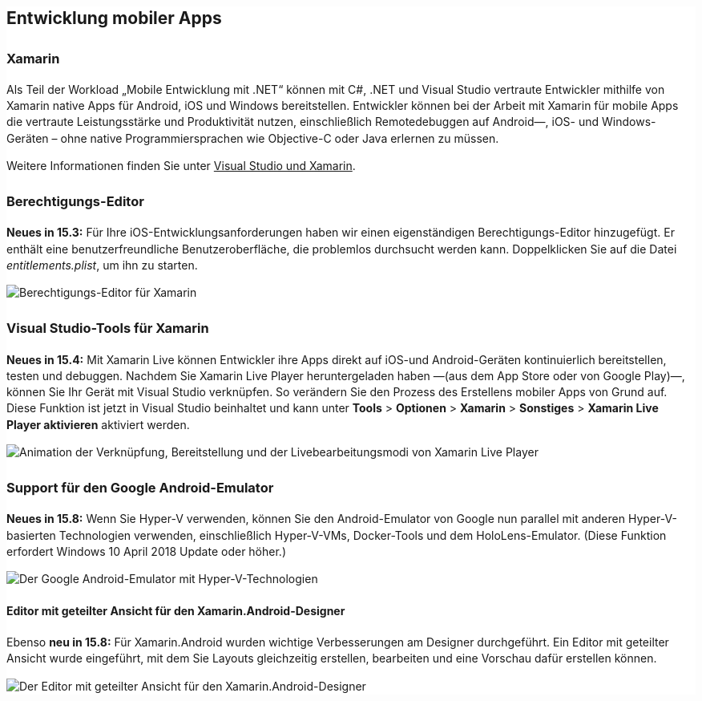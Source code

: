## <a name="mobile-app-development"></a>Entwicklung mobiler Apps

### <a name="xamarin"></a>Xamarin

Als Teil der Workload „Mobile Entwicklung mit .NET“ können mit C#, .NET und Visual Studio vertraute Entwickler mithilfe von Xamarin native Apps für Android, iOS und Windows bereitstellen. Entwickler können bei der Arbeit mit Xamarin für mobile Apps die vertraute Leistungsstärke und Produktivität nutzen, einschließlich Remotedebuggen auf Android&mdash;, iOS- und Windows-Geräten – ohne native Programmiersprachen wie Objective-C oder Java erlernen zu müssen.

Weitere Informationen finden Sie unter [Visual Studio und Xamarin](/xamarin/).

### <a name="entitlements-editor"></a>Berechtigungs-Editor

**Neues in 15.3:** Für Ihre iOS-Entwicklungsanforderungen haben wir einen eigenständigen Berechtigungs-Editor hinzugefügt. Er enthält eine benutzerfreundliche Benutzeroberfläche, die problemlos durchsucht werden kann. Doppelklicken Sie auf die Datei *entitlements.plist*, um ihn zu starten.

![Berechtigungs-Editor für Xamarin](media/xamarin-entitlements-editor.png)

### <a name="visual-studio-tools-for-xamarin"></a>Visual Studio-Tools für Xamarin

**Neues in 15.4:** Mit Xamarin Live können Entwickler ihre Apps direkt auf iOS-und Android-Geräten kontinuierlich bereitstellen, testen und debuggen. Nachdem Sie Xamarin Live Player heruntergeladen haben &mdash;(aus dem App Store oder von Google Play)&mdash;, können Sie Ihr Gerät mit Visual Studio verknüpfen. So verändern Sie den Prozess des Erstellens mobiler Apps von Grund auf. Diese Funktion ist jetzt in Visual Studio beinhaltet und kann unter **Tools** > **Optionen** > **Xamarin** > **Sonstiges** > **Xamarin Live Player aktivieren** aktiviert werden.

![Animation der Verknüpfung, Bereitstellung und der Livebearbeitungsmodi von Xamarin Live Player](media/xamarinliveplayer.gif)

### <a name="support-for-google-android-emulator"></a>Support für den Google Android-Emulator

**Neues in 15.8:** Wenn Sie Hyper-V verwenden, können Sie den Android-Emulator von Google nun parallel mit anderen Hyper-V-basierten Technologien verwenden, einschließlich Hyper-V-VMs, Docker-Tools und dem HoloLens-Emulator. (Diese Funktion erfordert Windows 10 April 2018 Update oder höher.)

![Der Google Android-Emulator mit Hyper-V-Technologien](media/xamarin-hyperv-android-emulator.png)

#### <a name="xamarinandroid-designer-split-view-editor"></a>Editor mit geteilter Ansicht für den Xamarin.Android-Designer

Ebenso **neu in 15.8:** Für Xamarin.Android wurden wichtige Verbesserungen am Designer durchgeführt. Ein Editor mit geteilter Ansicht wurde eingeführt, mit dem Sie Layouts gleichzeitig erstellen, bearbeiten und eine Vorschau dafür erstellen können.

![Der Editor mit geteilter Ansicht für den Xamarin.Android-Designer](media/android-designer-split-view.png)
